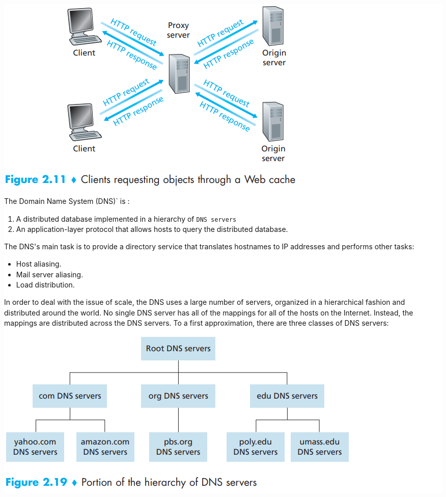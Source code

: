 ![2_11](res/2_11.png)

The Domain Name System (DNS)` is :

1. A distributed database implemented in a hierarchy of `DNS servers`
2. An application-layer protocol that allows hosts to query the distributed database.

The DNS's main task is to provide a directory service that translates hostnames to IP addresses and performs other tasks:

- Host aliasing.
- Mail server aliasing.
- Load distribution.

In order to deal with the issue of scale, the DNS uses a large number of servers, organized in a hierarchical fashion and distributed around the world. No single DNS server has all of the mappings for all of the hosts on the Internet. Instead, the mappings are distributed across the DNS servers. To a first approximation, there are three classes of DNS servers:

![2_19](res/2_19.png)

